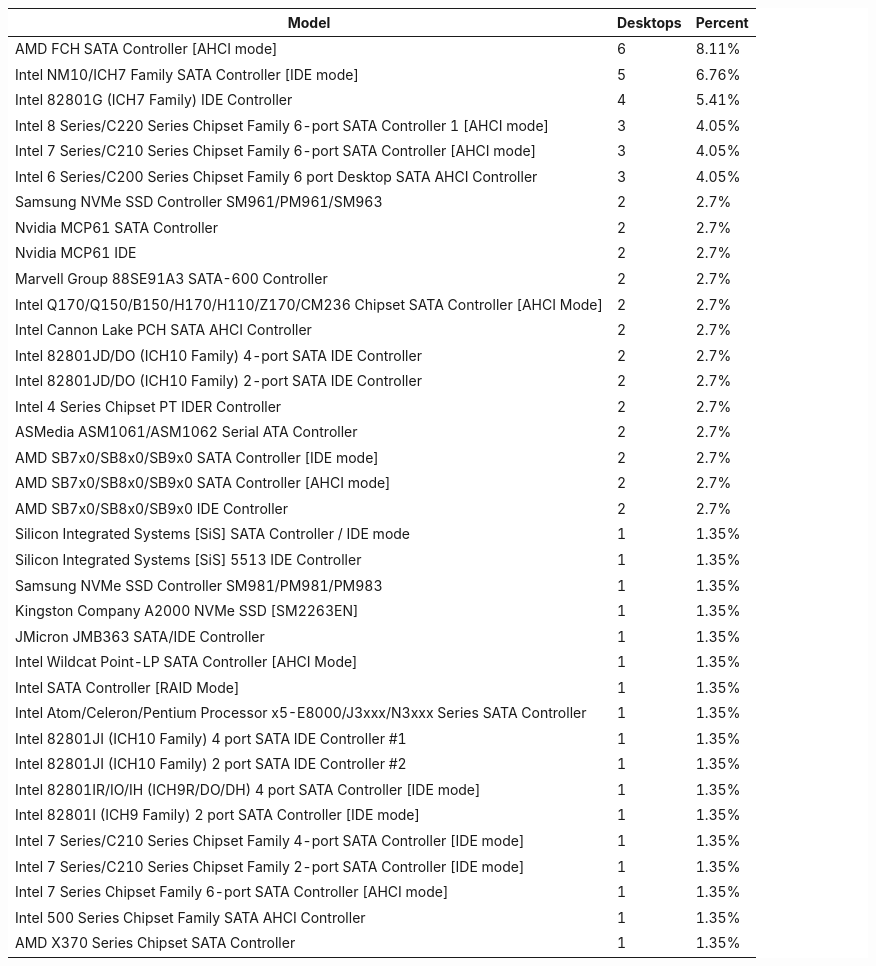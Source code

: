 
| Model                                                                            | Desktops | Percent |
|----------------------------------------------------------------------------------|----------|---------|
| AMD FCH SATA Controller [AHCI mode]                                              | 6        | 8.11%   |
| Intel NM10/ICH7 Family SATA Controller [IDE mode]                                | 5        | 6.76%   |
| Intel 82801G (ICH7 Family) IDE Controller                                        | 4        | 5.41%   |
| Intel 8 Series/C220 Series Chipset Family 6-port SATA Controller 1 [AHCI mode]   | 3        | 4.05%   |
| Intel 7 Series/C210 Series Chipset Family 6-port SATA Controller [AHCI mode]     | 3        | 4.05%   |
| Intel 6 Series/C200 Series Chipset Family 6 port Desktop SATA AHCI Controller    | 3        | 4.05%   |
| Samsung NVMe SSD Controller SM961/PM961/SM963                                    | 2        | 2.7%    |
| Nvidia MCP61 SATA Controller                                                     | 2        | 2.7%    |
| Nvidia MCP61 IDE                                                                 | 2        | 2.7%    |
| Marvell Group 88SE91A3 SATA-600 Controller                                       | 2        | 2.7%    |
| Intel Q170/Q150/B150/H170/H110/Z170/CM236 Chipset SATA Controller [AHCI Mode]    | 2        | 2.7%    |
| Intel Cannon Lake PCH SATA AHCI Controller                                       | 2        | 2.7%    |
| Intel 82801JD/DO (ICH10 Family) 4-port SATA IDE Controller                       | 2        | 2.7%    |
| Intel 82801JD/DO (ICH10 Family) 2-port SATA IDE Controller                       | 2        | 2.7%    |
| Intel 4 Series Chipset PT IDER Controller                                        | 2        | 2.7%    |
| ASMedia ASM1061/ASM1062 Serial ATA Controller                                    | 2        | 2.7%    |
| AMD SB7x0/SB8x0/SB9x0 SATA Controller [IDE mode]                                 | 2        | 2.7%    |
| AMD SB7x0/SB8x0/SB9x0 SATA Controller [AHCI mode]                                | 2        | 2.7%    |
| AMD SB7x0/SB8x0/SB9x0 IDE Controller                                             | 2        | 2.7%    |
| Silicon Integrated Systems [SiS] SATA Controller / IDE mode                      | 1        | 1.35%   |
| Silicon Integrated Systems [SiS] 5513 IDE Controller                             | 1        | 1.35%   |
| Samsung NVMe SSD Controller SM981/PM981/PM983                                    | 1        | 1.35%   |
| Kingston Company A2000 NVMe SSD [SM2263EN]                                       | 1        | 1.35%   |
| JMicron JMB363 SATA/IDE Controller                                               | 1        | 1.35%   |
| Intel Wildcat Point-LP SATA Controller [AHCI Mode]                               | 1        | 1.35%   |
| Intel SATA Controller [RAID Mode]                                                | 1        | 1.35%   |
| Intel Atom/Celeron/Pentium Processor x5-E8000/J3xxx/N3xxx Series SATA Controller | 1        | 1.35%   |
| Intel 82801JI (ICH10 Family) 4 port SATA IDE Controller #1                       | 1        | 1.35%   |
| Intel 82801JI (ICH10 Family) 2 port SATA IDE Controller #2                       | 1        | 1.35%   |
| Intel 82801IR/IO/IH (ICH9R/DO/DH) 4 port SATA Controller [IDE mode]              | 1        | 1.35%   |
| Intel 82801I (ICH9 Family) 2 port SATA Controller [IDE mode]                     | 1        | 1.35%   |
| Intel 7 Series/C210 Series Chipset Family 4-port SATA Controller [IDE mode]      | 1        | 1.35%   |
| Intel 7 Series/C210 Series Chipset Family 2-port SATA Controller [IDE mode]      | 1        | 1.35%   |
| Intel 7 Series Chipset Family 6-port SATA Controller [AHCI mode]                 | 1        | 1.35%   |
| Intel 500 Series Chipset Family SATA AHCI Controller                             | 1        | 1.35%   |
| AMD X370 Series Chipset SATA Controller                                          | 1        | 1.35%   |
